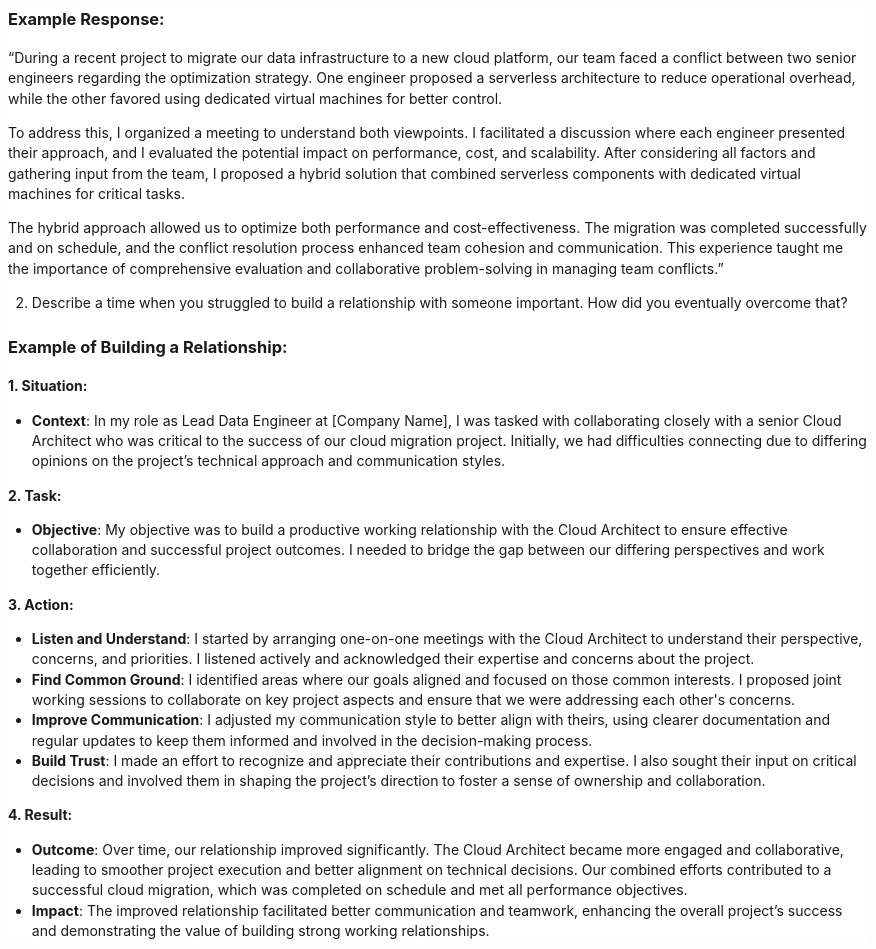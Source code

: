 ### **Example Response:**

“During a recent project to migrate our data infrastructure to a new cloud platform, our team faced a conflict between two senior engineers regarding the optimization strategy. One engineer proposed a serverless architecture to reduce operational overhead, while the other favored using dedicated virtual machines for better control.

To address this, I organized a meeting to understand both viewpoints. I facilitated a discussion where each engineer presented their approach, and I evaluated the potential impact on performance, cost, and scalability. After considering all factors and gathering input from the team, I proposed a hybrid solution that combined serverless components with dedicated virtual machines for critical tasks.

The hybrid approach allowed us to optimize both performance and cost-effectiveness. The migration was completed successfully and on schedule, and the conflict resolution process enhanced team cohesion and communication. This experience taught me the importance of comprehensive evaluation and collaborative problem-solving in managing team conflicts.”


2. Describe a time when you struggled to build a relationship with someone important. How did you eventually overcome that?

### **Example of Building a Relationship:**

**1. Situation:**
- **Context**: In my role as Lead Data Engineer at [Company Name], I was tasked with collaborating closely with a senior Cloud Architect who was critical to the success of our cloud migration project. Initially, we had difficulties connecting due to differing opinions on the project’s technical approach and communication styles.

**2. Task:**
- **Objective**: My objective was to build a productive working relationship with the Cloud Architect to ensure effective collaboration and successful project outcomes. I needed to bridge the gap between our differing perspectives and work together efficiently.

**3. Action:**
- **Listen and Understand**: I started by arranging one-on-one meetings with the Cloud Architect to understand their perspective, concerns, and priorities. I listened actively and acknowledged their expertise and concerns about the project.
- **Find Common Ground**: I identified areas where our goals aligned and focused on those common interests. I proposed joint working sessions to collaborate on key project aspects and ensure that we were addressing each other's concerns.
- **Improve Communication**: I adjusted my communication style to better align with theirs, using clearer documentation and regular updates to keep them informed and involved in the decision-making process.
- **Build Trust**: I made an effort to recognize and appreciate their contributions and expertise. I also sought their input on critical decisions and involved them in shaping the project’s direction to foster a sense of ownership and collaboration.

**4. Result:**
- **Outcome**: Over time, our relationship improved significantly. The Cloud Architect became more engaged and collaborative, leading to smoother project execution and better alignment on technical decisions. Our combined efforts contributed to a successful cloud migration, which was completed on schedule and met all performance objectives.
- **Impact**: The improved relationship facilitated better communication and teamwork, enhancing the overall project’s success and demonstrating the value of building strong working relationships.
